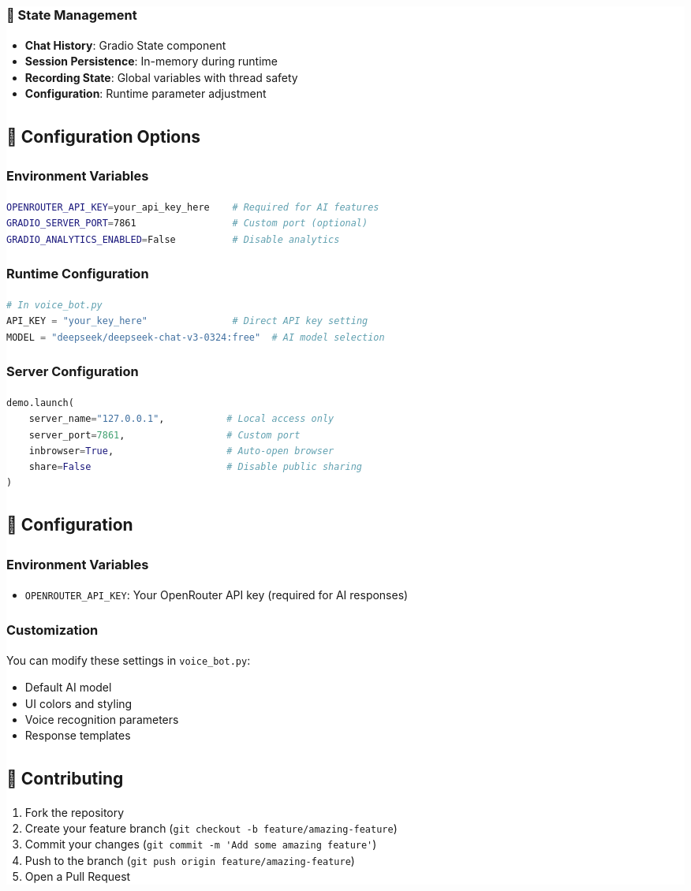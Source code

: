 ### 💾 State Management
- **Chat History**: Gradio State component
- **Session Persistence**: In-memory during runtime
- **Recording State**: Global variables with thread safety
- **Configuration**: Runtime parameter adjustment

## 🔧 Configuration Options

### Environment Variables
```bash
OPENROUTER_API_KEY=your_api_key_here    # Required for AI features
GRADIO_SERVER_PORT=7861                 # Custom port (optional)
GRADIO_ANALYTICS_ENABLED=False          # Disable analytics
```

### Runtime Configuration
```python
# In voice_bot.py
API_KEY = "your_key_here"               # Direct API key setting
MODEL = "deepseek/deepseek-chat-v3-0324:free"  # AI model selection
```

### Server Configuration
```python
demo.launch(
    server_name="127.0.0.1",           # Local access only
    server_port=7861,                  # Custom port
    inbrowser=True,                    # Auto-open browser
    share=False                        # Disable public sharing
)
```

## 🔧 Configuration

### Environment Variables

- `OPENROUTER_API_KEY`: Your OpenRouter API key (required for AI responses)

### Customization

You can modify these settings in `voice_bot.py`:
- Default AI model
- UI colors and styling
- Voice recognition parameters
- Response templates

## 🤝 Contributing

1. Fork the repository
2. Create your feature branch (`git checkout -b feature/amazing-feature`)
3. Commit your changes (`git commit -m 'Add some amazing feature'`)
4. Push to the branch (`git push origin feature/amazing-feature`)
5. Open a Pull Request
